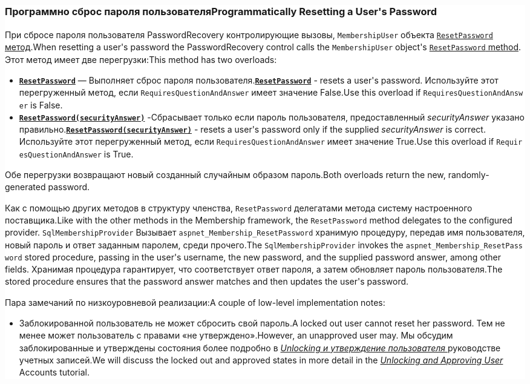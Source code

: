
### <a name="programmatically-resetting-a-users-password"></a><span data-ttu-id="c473c-218">Программно сброс пароля пользователя</span><span class="sxs-lookup"><span data-stu-id="c473c-218">Programmatically Resetting a User's Password</span></span>

<span data-ttu-id="c473c-219">При сбросе пароля пользователя PasswordRecovery контролирующие вызовы, `MembershipUser` объекта [ `ResetPassword` метод](https://msdn.microsoft.com/library/system.web.security.membershipuser.resetpassword.aspx).</span><span class="sxs-lookup"><span data-stu-id="c473c-219">When resetting a user's password the PasswordRecovery control calls the `MembershipUser` object's [`ResetPassword` method](https://msdn.microsoft.com/library/system.web.security.membershipuser.resetpassword.aspx).</span></span> <span data-ttu-id="c473c-220">Этот метод имеет две перегрузки:</span><span class="sxs-lookup"><span data-stu-id="c473c-220">This method has two overloads:</span></span>

- <span data-ttu-id="c473c-221">**[`ResetPassword`](https://msdn.microsoft.com/library/d94bdzz2.aspx)** — Выполняет сброс пароля пользователя.</span><span class="sxs-lookup"><span data-stu-id="c473c-221">**[`ResetPassword`](https://msdn.microsoft.com/library/d94bdzz2.aspx)** - resets a user's password.</span></span> <span data-ttu-id="c473c-222">Используйте этот перегруженный метод, если `RequiresQuestionAndAnswer` имеет значение False.</span><span class="sxs-lookup"><span data-stu-id="c473c-222">Use this overload if `RequiresQuestionAndAnswer` is False.</span></span>
- <span data-ttu-id="c473c-223">**[`ResetPassword(securityAnswer)`](https://msdn.microsoft.com/library/d90zte4w.aspx)** -Сбрасывает только если пароль пользователя, предоставленный *securityAnswer* указано правильно.</span><span class="sxs-lookup"><span data-stu-id="c473c-223">**[`ResetPassword(securityAnswer)`](https://msdn.microsoft.com/library/d90zte4w.aspx)** - resets a user's password only if the supplied *securityAnswer* is correct.</span></span> <span data-ttu-id="c473c-224">Используйте этот перегруженный метод, если `RequiresQuestionAndAnswer` имеет значение True.</span><span class="sxs-lookup"><span data-stu-id="c473c-224">Use this overload if `RequiresQuestionAndAnswer` is True.</span></span>

<span data-ttu-id="c473c-225">Обе перегрузки возвращают новый созданный случайным образом пароль.</span><span class="sxs-lookup"><span data-stu-id="c473c-225">Both overloads return the new, randomly-generated password.</span></span>

<span data-ttu-id="c473c-226">Как с помощью других методов в структуру членства, `ResetPassword` делегатами метода систему настроенного поставщика.</span><span class="sxs-lookup"><span data-stu-id="c473c-226">Like with the other methods in the Membership framework, the `ResetPassword` method delegates to the configured provider.</span></span> <span data-ttu-id="c473c-227">`SqlMembershipProvider` Вызывает `aspnet_Membership_ResetPassword` хранимую процедуру, передав имя пользователя, новый пароль и ответ заданным паролем, среди прочего.</span><span class="sxs-lookup"><span data-stu-id="c473c-227">The `SqlMembershipProvider` invokes the `aspnet_Membership_ResetPassword` stored procedure, passing in the user's username, the new password, and the supplied password answer, among other fields.</span></span> <span data-ttu-id="c473c-228">Хранимая процедура гарантирует, что соответствует ответ пароля, а затем обновляет пароль пользователя.</span><span class="sxs-lookup"><span data-stu-id="c473c-228">The stored procedure ensures that the password answer matches and then updates the user's password.</span></span>

<span data-ttu-id="c473c-229">Пара замечаний по низкоуровневой реализации:</span><span class="sxs-lookup"><span data-stu-id="c473c-229">A couple of low-level implementation notes:</span></span>

- <span data-ttu-id="c473c-230">Заблокированной пользователь не может сбросить свой пароль.</span><span class="sxs-lookup"><span data-stu-id="c473c-230">A locked out user cannot reset her password.</span></span> <span data-ttu-id="c473c-231">Тем не менее может пользователь с правами «не утверждено».</span><span class="sxs-lookup"><span data-stu-id="c473c-231">However, an unapproved user may.</span></span> <span data-ttu-id="c473c-232">Мы обсудим заблокированные и утверждены состояния более подробно в <a id="_msoanchor_3"> </a> [ *Unlocking и утверждение пользователя* ](unlocking-and-approving-user-accounts-cs.md) руководстве учетных записей.</span><span class="sxs-lookup"><span data-stu-id="c473c-232">We will discuss the locked out and approved states in more detail in the <a id="_msoanchor_3"></a>[*Unlocking and Approving User*](unlocking-and-approving-user-accounts-cs.md) Accounts tutorial.</span></span>